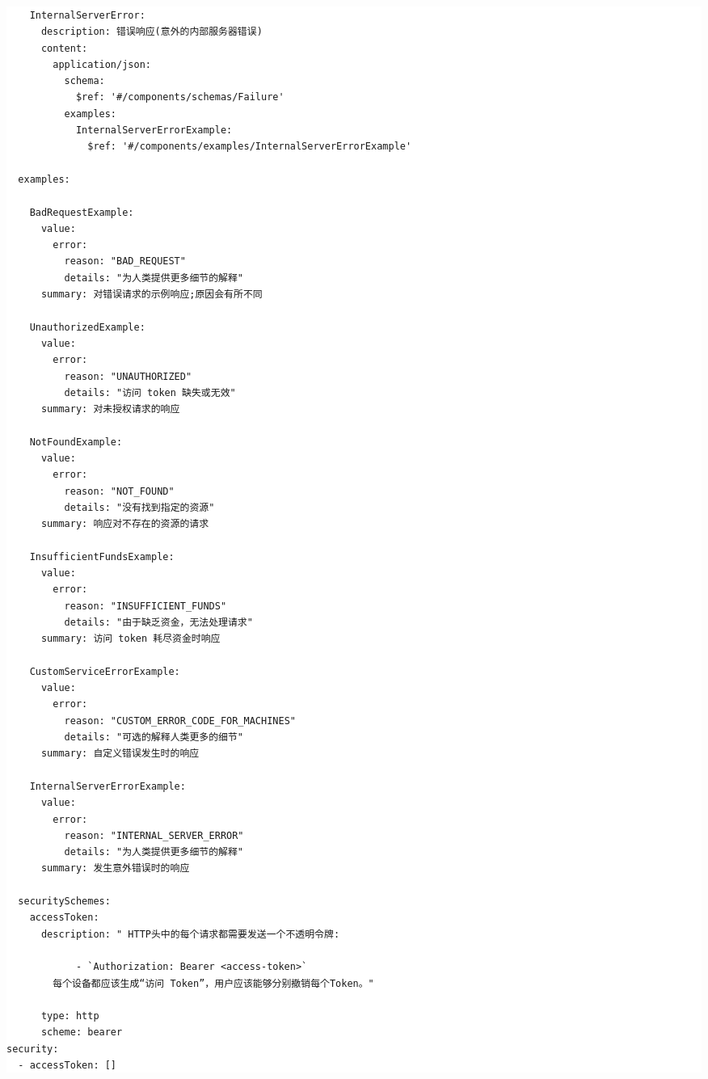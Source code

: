 	    InternalServerError:
	      description: 错误响应(意外的内部服务器错误)
	      content:
	        application/json:
	          schema:
	            $ref: '#/components/schemas/Failure'
	          examples:
	            InternalServerErrorExample:
	              $ref: '#/components/examples/InternalServerErrorExample'
	
	  examples:
	
	    BadRequestExample:
	      value:
	        error:
	          reason: "BAD_REQUEST"
	          details: "为人类提供更多细节的解释"
	      summary: 对错误请求的示例响应;原因会有所不同
	
	    UnauthorizedExample:
	      value:
	        error:
	          reason: "UNAUTHORIZED"
	          details: "访问 token 缺失或无效"
	      summary: 对未授权请求的响应
	
	    NotFoundExample:
	      value:
	        error:
	          reason: "NOT_FOUND"
	          details: "没有找到指定的资源"
	      summary: 响应对不存在的资源的请求
	
	    InsufficientFundsExample:
	      value:
	        error:
	          reason: "INSUFFICIENT_FUNDS"
	          details: "由于缺乏资金，无法处理请求"
	      summary: 访问 token 耗尽资金时响应
	
	    CustomServiceErrorExample:
	      value:
	        error:
	          reason: "CUSTOM_ERROR_CODE_FOR_MACHINES"
	          details: "可选的解释人类更多的细节"
	      summary: 自定义错误发生时的响应
	
	    InternalServerErrorExample:
	      value:
	        error:
	          reason: "INTERNAL_SERVER_ERROR"
	          details: "为人类提供更多细节的解释"
	      summary: 发生意外错误时的响应
	
	  securitySchemes:
	    accessToken:
	      description: " HTTP头中的每个请求都需要发送一个不透明令牌:
	
				- `Authorization: Bearer <access-token>`
			每个设备都应该生成“访问 Token”，用户应该能够分别撤销每个Token。"
	      
	      type: http
	      scheme: bearer
	security:
	  - accessToken: []